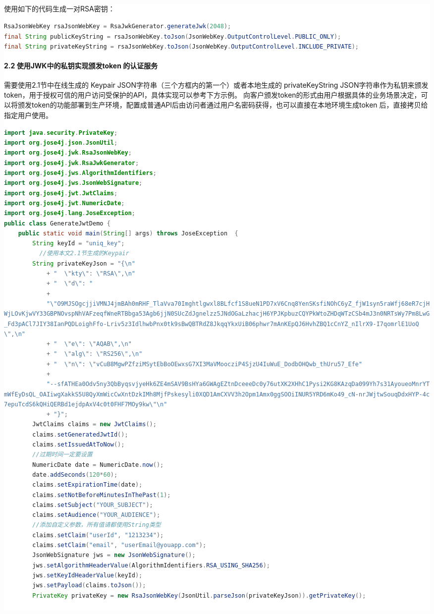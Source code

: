 使用如下的代码生成一对RSA密钥：

```java
RsaJsonWebKey rsaJsonWebKey = RsaJwkGenerator.generateJwk(2048);
final String publicKeyString = rsaJsonWebKey.toJson(JsonWebKey.OutputControlLevel.PUBLIC_ONLY);
final String privateKeyString = rsaJsonWebKey.toJson(JsonWebKey.OutputControlLevel.INCLUDE_PRIVATE);
```

#### 2.2 使用JWK中的私钥实现颁发token 的认证服务

需要使用2.1节中在线生成的 Keypair JSON字符串（三个方框内的第一个）或者本地生成的 privateKeyString JSON字符串作为私钥来颁发token，用于授权可信的用户访问受保护的API，具体实现可以参考下方示例。 向客户颁发token的形式由用户根据具体的业务场景决定，可以将颁发token的功能部署到生产环境，配置成普通API后由访问者通过用户名密码获得，也可以直接在本地环境生成token 后，直接拷贝给指定用户使用。

```java
import java.security.PrivateKey; 
import org.jose4j.json.JsonUtil;
import org.jose4j.jwk.RsaJsonWebKey;
import org.jose4j.jwk.RsaJwkGenerator;
import org.jose4j.jws.AlgorithmIdentifiers;
import org.jose4j.jws.JsonWebSignature;
import org.jose4j.jwt.JwtClaims;
import org.jose4j.jwt.NumericDate;
import org.jose4j.lang.JoseException;
public class GenerateJwtDemo {
    public static void main(String[] args) throws JoseException  {
        String keyId = "uniq_key";
          //使用本文2.1节生成的Keypair
        String privateKeyJson = "{\n"
            + "  \"kty\": \"RSA\",\n"
            + "  \"d\": "
            +
            "\"O9MJSOgcjjiVMNJ4jmBAh0mRHF_TlaVva70Imghtlgwxl8BLfcf1S8ueN1PD7xV6Cnq8YenSKsfiNOhC6yZ_fjW1syn5raWfj68eR7cjHWjLOvKjwVY33GBPNOvspNhVAFzeqfWneRTBbga53Agb6jjN0SUcZdJgnelzz5JNdOGaLzhacjH6YPJKpbuzCQYPkWtoZHDqWTzCSb4mJ3n0NRTsWy7Pm8LwG_Fd3pACl7JIY38IanPQDLoighFfo-Lriv5z3IdlhwbPnx0tk9sBwQBTRdZ8JkqqYkxUiB06phwr7mAnKEpQJ6HvhZBQ1cCnYZ_nIlrX9-I7qomrlE1UoQ\",\n"
            + "  \"e\": \"AQAB\",\n"
            + "  \"alg\": \"RS256\",\n"
            + "  \"n\": \"vCuB8MgwPZfziMSytEbBoOEwxsG7XI3MaVMoocziP4SjzU4IuWuE_DodbOHQwb_thUru57_Efe"
            +
            "--sfATHEa0Odv5ny3QbByqsvjyeHk6ZE4mSAV9BsHYa6GWAgEZtnDceeeDc0y76utXK2XHhC1Pysi2KG8KAzqDa099Yh7s31AyoueoMnrYTmWfEyDsQL_OAIiwgXakkS5U8QyXmWicCwXntDzkIMh8MjfPskesyli0XQD1AmCXVV3h2Opm1Amx0ggSOOiINUR5YRD6mKo49_cN-nrJWjtwSouqDdxHYP-4c7epuTcdS6kQHiQERBd1ejdpAxV4c0t0FHF7MOy9kw\"\n"
            + "}";
        JwtClaims claims = new JwtClaims();
        claims.setGeneratedJwtId();
        claims.setIssuedAtToNow();
        //过期时间一定要设置
        NumericDate date = NumericDate.now();
        date.addSeconds(120*60);
        claims.setExpirationTime(date);
        claims.setNotBeforeMinutesInThePast(1);
        claims.setSubject("YOUR_SUBJECT");
        claims.setAudience("YOUR_AUDIENCE");
        //添加自定义参数，所有值请都使用String类型
        claims.setClaim("userId", "1213234");
        claims.setClaim("email", "userEmail@youapp.com");
        JsonWebSignature jws = new JsonWebSignature();
        jws.setAlgorithmHeaderValue(AlgorithmIdentifiers.RSA_USING_SHA256);
        jws.setKeyIdHeaderValue(keyId);
        jws.setPayload(claims.toJson());
        PrivateKey privateKey = new RsaJsonWebKey(JsonUtil.parseJson(privateKeyJson)).getPrivateKey();
     
```